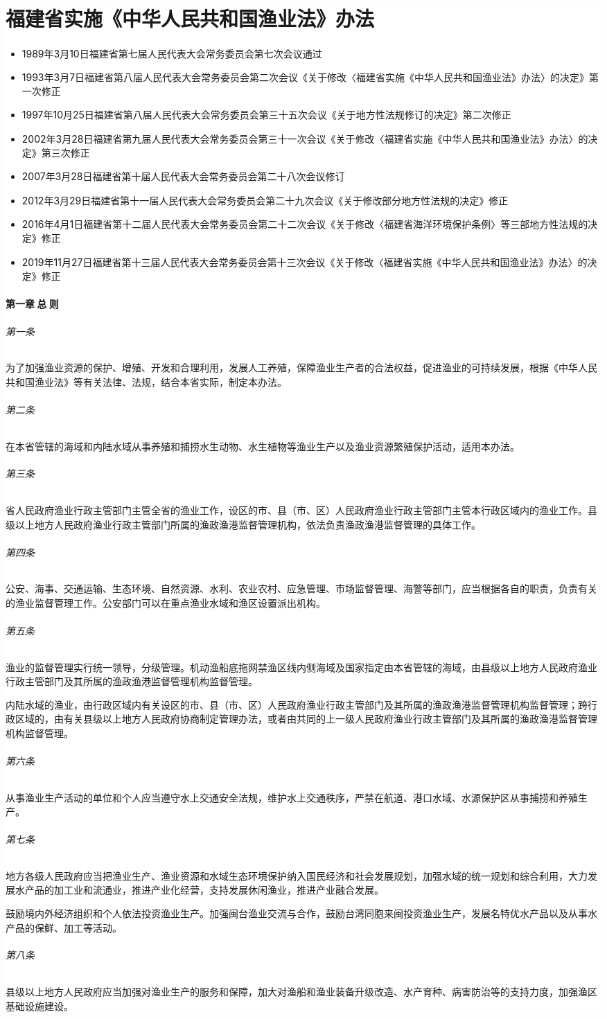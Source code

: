 # 福建省实施《中华人民共和国渔业法》办法

- 1989年3月10日福建省第七届人民代表大会常务委员会第七次会议通过

- 1993年3月7日福建省第八届人民代表大会常务委员会第二次会议《关于修改〈福建省实施《中华人民共和国渔业法》办法〉的决定》第一次修正

- 1997年10月25日福建省第八届人民代表大会常务委员会第三十五次会议《关于地方性法规修订的决定》第二次修正

- 2002年3月28日福建省第九届人民代表大会常务委员会第三十一次会议《关于修改〈福建省实施《中华人民共和国渔业法》办法〉的决定》第三次修正

- 2007年3月28日福建省第十届人民代表大会常务委员会第二十八次会议修订

- 2012年3月29日福建省第十一届人民代表大会常务委员会第二十九次会议《关于修改部分地方性法规的决定》修正

- 2016年4月1日福建省第十二届人民代表大会常务委员会第二十二次会议《关于修改〈福建省海洋环境保护条例〉等三部地方性法规的决定》修正

- 2019年11月27日福建省第十三届人民代表大会常务委员会第十三次会议《关于修改〈福建省实施《中华人民共和国渔业法》办法〉的决定》修正



#### 第一章 总 则

###### 第一条

为了加强渔业资源的保护、增殖、开发和合理利用，发展人工养殖，保障渔业生产者的合法权益，促进渔业的可持续发展，根据《中华人民共和国渔业法》等有关法律、法规，结合本省实际，制定本办法。

###### 第二条

在本省管辖的海域和内陆水域从事养殖和捕捞水生动物、水生植物等渔业生产以及渔业资源繁殖保护活动，适用本办法。

###### 第三条

省人民政府渔业行政主管部门主管全省的渔业工作，设区的市、县（市、区）人民政府渔业行政主管部门主管本行政区域内的渔业工作。县级以上地方人民政府渔业行政主管部门所属的渔政渔港监督管理机构，依法负责渔政渔港监督管理的具体工作。

###### 第四条

公安、海事、交通运输、生态环境、自然资源、水利、农业农村、应急管理、市场监督管理、海警等部门，应当根据各自的职责，负责有关的渔业监督管理工作。公安部门可以在重点渔业水域和渔区设置派出机构。

###### 第五条

渔业的监督管理实行统一领导，分级管理。机动渔船底拖网禁渔区线内侧海域及国家指定由本省管辖的海域，由县级以上地方人民政府渔业行政主管部门及其所属的渔政渔港监督管理机构监督管理。

内陆水域的渔业，由行政区域内有关设区的市、县（市、区）人民政府渔业行政主管部门及其所属的渔政渔港监督管理机构监督管理；跨行政区域的，由有关县级以上地方人民政府协商制定管理办法，或者由共同的上一级人民政府渔业行政主管部门及其所属的渔政渔港监督管理机构监督管理。

###### 第六条

从事渔业生产活动的单位和个人应当遵守水上交通安全法规，维护水上交通秩序，严禁在航道、港口水域、水源保护区从事捕捞和养殖生产。

###### 第七条

地方各级人民政府应当把渔业生产、渔业资源和水域生态环境保护纳入国民经济和社会发展规划，加强水域的统一规划和综合利用，大力发展水产品的加工业和流通业，推进产业化经营，支持发展休闲渔业，推进产业融合发展。

鼓励境内外经济组织和个人依法投资渔业生产。加强闽台渔业交流与合作，鼓励台湾同胞来闽投资渔业生产，发展名特优水产品以及从事水产品的保鲜、加工等活动。

###### 第八条

县级以上地方人民政府应当加强对渔业生产的服务和保障，加大对渔船和渔业装备升级改造、水产育种、病害防治等的支持力度，加强渔区基础设施建设。

